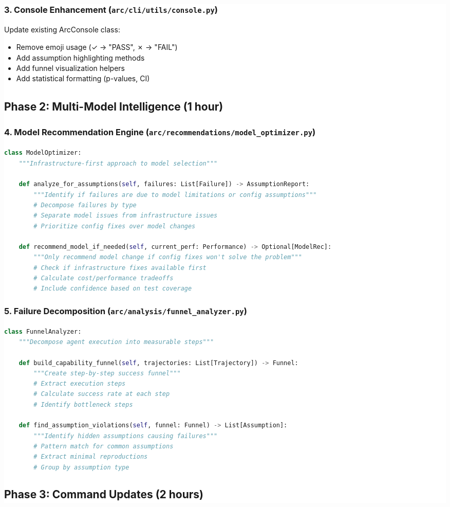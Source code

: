 
### 3. Console Enhancement (`arc/cli/utils/console.py`)
Update existing ArcConsole class:
- Remove emoji usage (✓ → "PASS", ✗ → "FAIL")
- Add assumption highlighting methods
- Add funnel visualization helpers
- Add statistical formatting (p-values, CI)

## Phase 2: Multi-Model Intelligence (1 hour)

### 4. Model Recommendation Engine (`arc/recommendations/model_optimizer.py`)
```python
class ModelOptimizer:
    """Infrastructure-first approach to model selection"""
    
    def analyze_for_assumptions(self, failures: List[Failure]) -> AssumptionReport:
        """Identify if failures are due to model limitations or config assumptions"""
        # Decompose failures by type
        # Separate model issues from infrastructure issues
        # Prioritize config fixes over model changes
    
    def recommend_model_if_needed(self, current_perf: Performance) -> Optional[ModelRec]:
        """Only recommend model change if config fixes won't solve the problem"""
        # Check if infrastructure fixes available first
        # Calculate cost/performance tradeoffs
        # Include confidence based on test coverage
```

### 5. Failure Decomposition (`arc/analysis/funnel_analyzer.py`)
```python
class FunnelAnalyzer:
    """Decompose agent execution into measurable steps"""
    
    def build_capability_funnel(self, trajectories: List[Trajectory]) -> Funnel:
        """Create step-by-step success funnel"""
        # Extract execution steps
        # Calculate success rate at each step
        # Identify bottleneck steps
        
    def find_assumption_violations(self, funnel: Funnel) -> List[Assumption]:
        """Identify hidden assumptions causing failures"""
        # Pattern match for common assumptions
        # Extract minimal reproductions
        # Group by assumption type
```

## Phase 3: Command Updates (2 hours)
